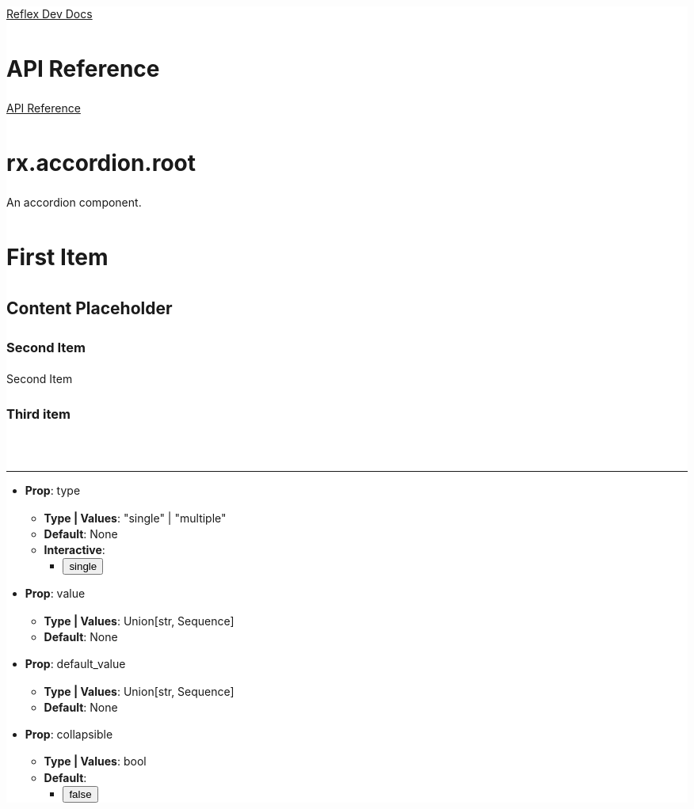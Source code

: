 [Reflex Dev Docs](https://reflex.dev/docs/library/disclosure/accordion/#api-reference)

# API Reference

[API Reference](https://reflex.dev/docs/library/disclosure/accordion/#rx.accordion.root)

# rx.accordion.root
An accordion component.

<div class="rt-Box flex flex-col p-6 rounded-xl overflow-x-auto border border-slate-4 bg-slate-2 items-center justify-center w-full">
<div class="css-1g0rqxq" data-accent-color="tomato" data-orientation="vertical" data-radius="none" data-variant="classic">
<div class="AccordionItem css-6nv1z3" data-orientation="vertical" data-state="closed"></div>
</div>

# First Item

## Content Placeholder

### Second Item
Second Item

### Third item

<svg class="lucide lucide-chevron-down AccordionChevron" fill="none" height="24" stroke="currentColor" stroke-linecap="round" stroke-linejoin="round" stroke-width="2" viewbox="0 0 24 24" width="24">...</svg>

---

- **Prop**: type
  - **Type | Values**: "single" | "multiple"
  - **Default**: None
  - **Interactive**: 
    - <button>single</button>

- **Prop**: value
  - **Type | Values**: Union[str, Sequence]
  - **Default**: None

- **Prop**: default_value
  - **Type | Values**: Union[str, Sequence]
  - **Default**: None

- **Prop**: collapsible
  - **Type | Values**: bool
  - **Default**: 
    - <label><button>false</button></label>
